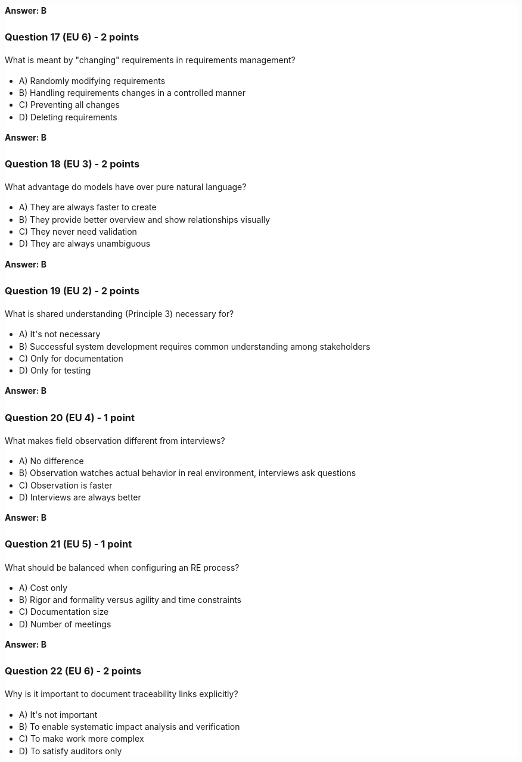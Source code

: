 **Answer: B**

### Question 17 (EU 6) - 2 points
What is meant by "changing" requirements in requirements management?
- A) Randomly modifying requirements
- B) Handling requirements changes in a controlled manner
- C) Preventing all changes
- D) Deleting requirements

**Answer: B**

### Question 18 (EU 3) - 2 points
What advantage do models have over pure natural language?
- A) They are always faster to create
- B) They provide better overview and show relationships visually
- C) They never need validation
- D) They are always unambiguous

**Answer: B**

### Question 19 (EU 2) - 2 points
What is shared understanding (Principle 3) necessary for?
- A) It's not necessary
- B) Successful system development requires common understanding among stakeholders
- C) Only for documentation
- D) Only for testing

**Answer: B**

### Question 20 (EU 4) - 1 point
What makes field observation different from interviews?
- A) No difference
- B) Observation watches actual behavior in real environment, interviews ask questions
- C) Observation is faster
- D) Interviews are always better

**Answer: B**

### Question 21 (EU 5) - 1 point
What should be balanced when configuring an RE process?
- A) Cost only
- B) Rigor and formality versus agility and time constraints
- C) Documentation size
- D) Number of meetings

**Answer: B**

### Question 22 (EU 6) - 2 points
Why is it important to document traceability links explicitly?
- A) It's not important
- B) To enable systematic impact analysis and verification
- C) To make work more complex
- D) To satisfy auditors only
